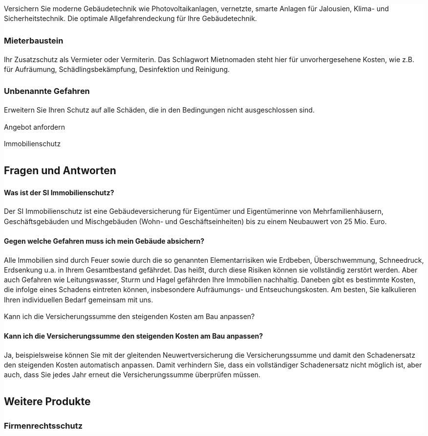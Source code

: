 Versichern Sie moderne Gebäudetechnik wie Photovoltaikanlagen, vernetzte,
smarte Anlagen für Jalousien, Klima- und Sicherheitstechnik. Die optimale
Allgefahrendeckung für Ihre Gebäudetechnik.

### Mieterbaustein

Ihr Zusatzschutz als Vermieter oder Vermiterin. Das Schlagwort Mietnomaden
steht hier für unvorhergesehene Kosten, wie z.B. für Aufräumung,
Schädlingsbekämpfung, Desinfektion und Reinigung.

### Unbenannte Gefahren

Erweitern Sie Ihren Schutz auf alle Schäden, die in den Bedingungen nicht
ausgeschlossen sind.

Angebot anfordern

Immobilienschutz

##  Fragen und Antworten

####  Was ist der SI Immobilienschutz?

Der SI Immobilienschutz ist eine Gebäude­versicherung für Eigentümer und
Eigentümerinne von Mehrfamilienhäusern, Geschäftsgebäuden und Mischgebäuden
(Wohn- und Geschäftseinheiten) bis zu einem Neubauwert von 25 Mio. Euro.

####  Gegen welche Gefahren muss ich mein Gebäude absichern?

Alle Immobilien sind durch Feuer sowie durch die so genannten Elementarrisiken
wie Erdbeben, Überschwemmung, Schneedruck, Erdsenkung u.a. in Ihrem
Gesamtbestand gefährdet. Das heißt, durch diese Risiken können sie vollständig
zerstört werden. Aber auch Gefahren wie Leitungswasser, Sturm und Hagel
gefährden Ihre Immobilien nachhaltig. Daneben gibt es bestimmte Kosten, die
infolge eines Schadens eintreten können, insbesondere Aufräumungs- und
Entseuchungskosten. Am besten, Sie kalkulieren Ihren individuellen Bedarf
gemeinsam mit uns.

Kann ich die Versicherungssumme den steigenden Kosten am Bau anpassen?

####  Kann ich die Versicherungssumme den steigenden Kosten am Bau anpassen?

Ja, beispielsweise können Sie mit der gleitenden Neuwert­versicherung die
Versicherungssumme und damit den Schadenersatz den steigenden Kosten
automatisch anpassen. Damit verhindern Sie, dass ein vollständiger
Schadenersatz nicht möglich ist, aber auch, dass Sie jedes Jahr erneut die
Versicherungssumme überprüfen müssen.

##  Weitere Produkte

###  Firmenrechtsschutz

